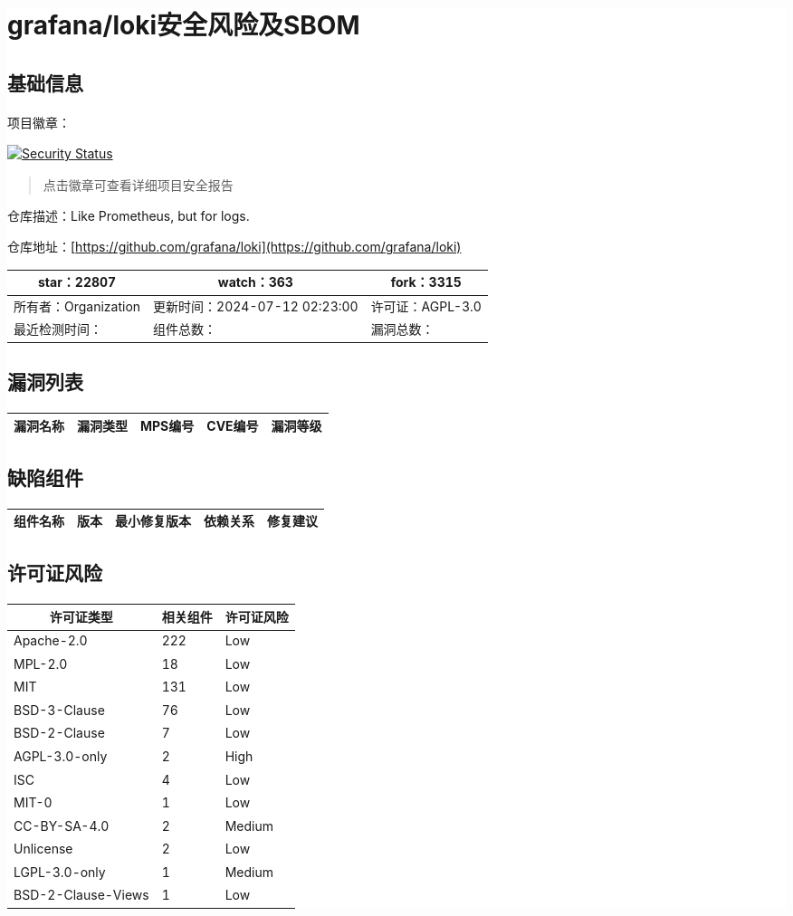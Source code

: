 # grafana/loki安全风险及SBOM

## 基础信息

项目徽章：

[![Security Status](https://www.murphysec.com/platform3/v31/badge/1811473311292833792.svg)](https://www.murphysec.com/console/report/1692963458605010944/1811473311292833792)

> 点击徽章可查看详细项目安全报告

仓库描述：Like Prometheus, but for logs.

仓库地址：[https://github.com/grafana/loki](https://github.com/grafana/loki)

| star：22807 | watch：363 | fork：3315 |
| ----------- | -------------- | ------------ |
| 所有者：Organization | 更新时间：2024-07-12 02:23:00 | 许可证：AGPL-3.0 |
| 最近检测时间： | 组件总数： | 漏洞总数： |




## 漏洞列表

| 漏洞名称 | 漏洞类型 | MPS编号 | CVE编号 | 漏洞等级 |
| ------- | ------ | ------- | ------ | ----- |





## 缺陷组件

| 组件名称 | 版本 | 最小修复版本 | 依赖关系 | 修复建议 |
| -------- | ---- | ------------ | -------- | -------- |





## 许可证风险

| 许可证类型 | 相关组件 | 许可证风险 |
| ---------- | -------- | ---------- |
|Apache-2.0|222|Low|
|MPL-2.0|18|Low|
|MIT|131|Low|
|BSD-3-Clause|76|Low|
|BSD-2-Clause|7|Low|
|AGPL-3.0-only|2|High|
|ISC|4|Low|
|MIT-0|1|Low|
|CC-BY-SA-4.0|2|Medium|
|Unlicense|2|Low|
|LGPL-3.0-only|1|Medium|
|BSD-2-Clause-Views|1|Low|
